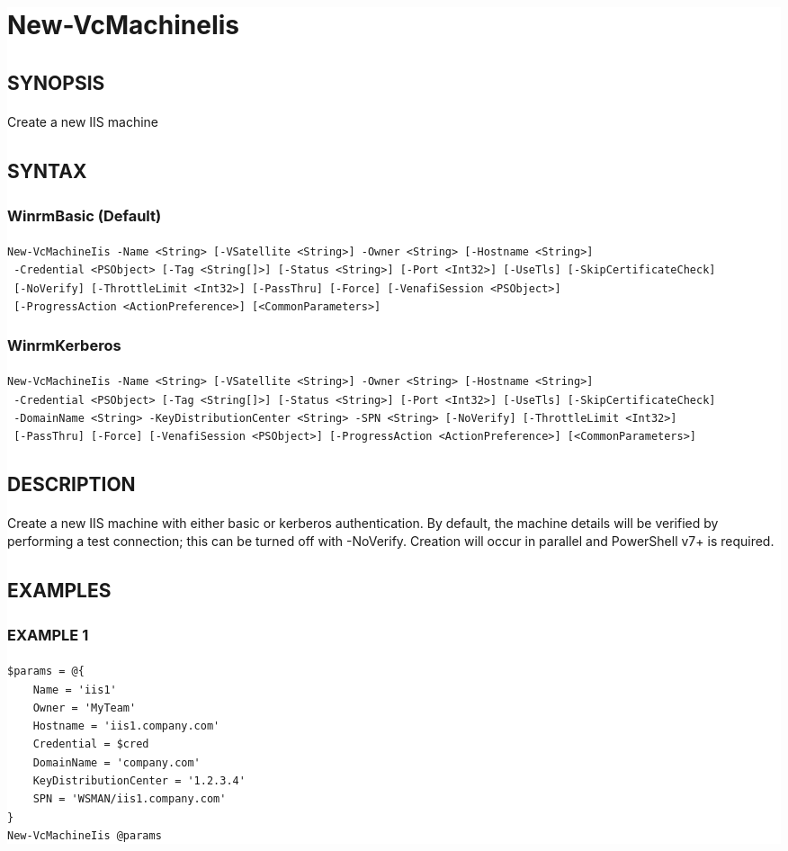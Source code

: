 # New-VcMachineIis

## SYNOPSIS
Create a new IIS machine

## SYNTAX

### WinrmBasic (Default)
```
New-VcMachineIis -Name <String> [-VSatellite <String>] -Owner <String> [-Hostname <String>]
 -Credential <PSObject> [-Tag <String[]>] [-Status <String>] [-Port <Int32>] [-UseTls] [-SkipCertificateCheck]
 [-NoVerify] [-ThrottleLimit <Int32>] [-PassThru] [-Force] [-VenafiSession <PSObject>]
 [-ProgressAction <ActionPreference>] [<CommonParameters>]
```

### WinrmKerberos
```
New-VcMachineIis -Name <String> [-VSatellite <String>] -Owner <String> [-Hostname <String>]
 -Credential <PSObject> [-Tag <String[]>] [-Status <String>] [-Port <Int32>] [-UseTls] [-SkipCertificateCheck]
 -DomainName <String> -KeyDistributionCenter <String> -SPN <String> [-NoVerify] [-ThrottleLimit <Int32>]
 [-PassThru] [-Force] [-VenafiSession <PSObject>] [-ProgressAction <ActionPreference>] [<CommonParameters>]
```

## DESCRIPTION
Create a new IIS machine with either basic or kerberos authentication.
By default, the machine details will be verified by performing a test connection; this can be turned off with -NoVerify.
Creation will occur in parallel and PowerShell v7+ is required.

## EXAMPLES

### EXAMPLE 1
```
$params = @{
    Name = 'iis1'
    Owner = 'MyTeam'
    Hostname = 'iis1.company.com'
    Credential = $cred
    DomainName = 'company.com'
    KeyDistributionCenter = '1.2.3.4'
    SPN = 'WSMAN/iis1.company.com'
}
New-VcMachineIis @params
```
